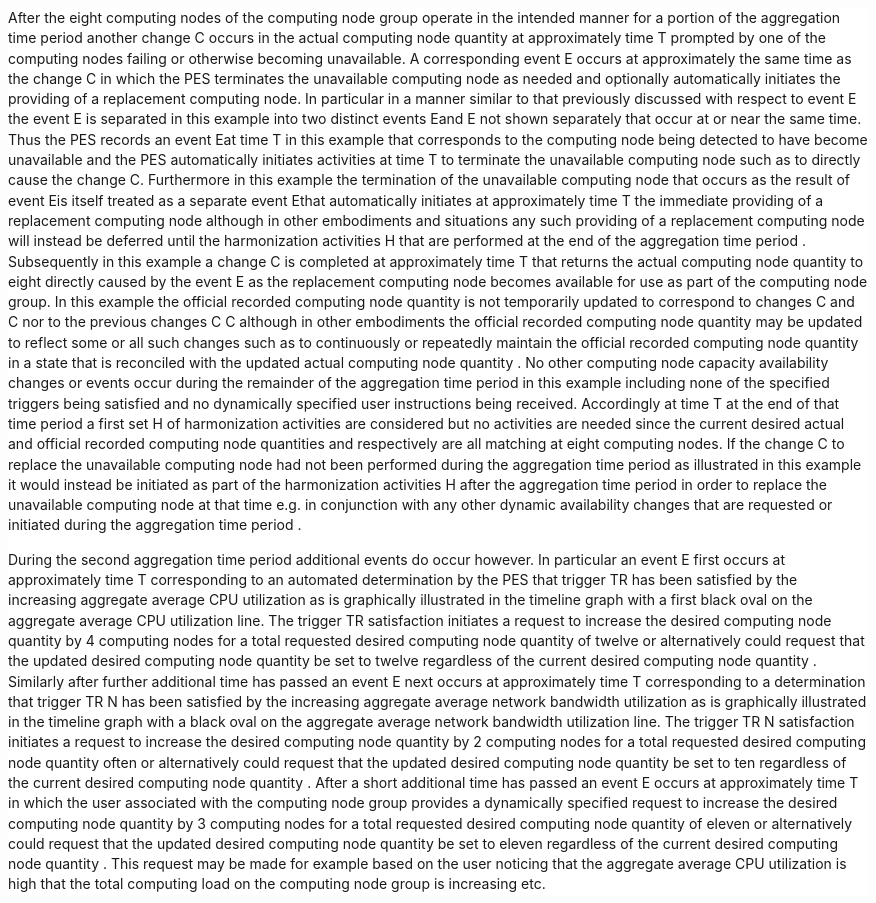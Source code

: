 After the eight computing nodes of the computing node group operate in the intended manner for a portion of the aggregation time period another change C occurs in the actual computing node quantity at approximately time T prompted by one of the computing nodes failing or otherwise becoming unavailable. A corresponding event E occurs at approximately the same time as the change C in which the PES terminates the unavailable computing node as needed and optionally automatically initiates the providing of a replacement computing node. In particular in a manner similar to that previously discussed with respect to event E the event E is separated in this example into two distinct events Eand E not shown separately that occur at or near the same time. Thus the PES records an event Eat time T in this example that corresponds to the computing node being detected to have become unavailable and the PES automatically initiates activities at time T to terminate the unavailable computing node such as to directly cause the change C. Furthermore in this example the termination of the unavailable computing node that occurs as the result of event Eis itself treated as a separate event Ethat automatically initiates at approximately time T the immediate providing of a replacement computing node although in other embodiments and situations any such providing of a replacement computing node will instead be deferred until the harmonization activities H that are performed at the end of the aggregation time period . Subsequently in this example a change C is completed at approximately time T that returns the actual computing node quantity to eight directly caused by the event E as the replacement computing node becomes available for use as part of the computing node group. In this example the official recorded computing node quantity is not temporarily updated to correspond to changes C and C nor to the previous changes C C although in other embodiments the official recorded computing node quantity may be updated to reflect some or all such changes such as to continuously or repeatedly maintain the official recorded computing node quantity in a state that is reconciled with the updated actual computing node quantity . No other computing node capacity availability changes or events occur during the remainder of the aggregation time period in this example including none of the specified triggers being satisfied and no dynamically specified user instructions being received. Accordingly at time T at the end of that time period a first set H of harmonization activities are considered but no activities are needed since the current desired actual and official recorded computing node quantities and respectively are all matching at eight computing nodes. If the change C to replace the unavailable computing node had not been performed during the aggregation time period as illustrated in this example it would instead be initiated as part of the harmonization activities H after the aggregation time period in order to replace the unavailable computing node at that time e.g. in conjunction with any other dynamic availability changes that are requested or initiated during the aggregation time period .

During the second aggregation time period additional events do occur however. In particular an event E first occurs at approximately time T corresponding to an automated determination by the PES that trigger TR has been satisfied by the increasing aggregate average CPU utilization as is graphically illustrated in the timeline graph with a first black oval on the aggregate average CPU utilization line. The trigger TR satisfaction initiates a request to increase the desired computing node quantity by 4 computing nodes for a total requested desired computing node quantity of twelve or alternatively could request that the updated desired computing node quantity be set to twelve regardless of the current desired computing node quantity . Similarly after further additional time has passed an event E next occurs at approximately time T corresponding to a determination that trigger TR N has been satisfied by the increasing aggregate average network bandwidth utilization as is graphically illustrated in the timeline graph with a black oval on the aggregate average network bandwidth utilization line. The trigger TR N satisfaction initiates a request to increase the desired computing node quantity by 2 computing nodes for a total requested desired computing node quantity often or alternatively could request that the updated desired computing node quantity be set to ten regardless of the current desired computing node quantity . After a short additional time has passed an event E occurs at approximately time T in which the user associated with the computing node group provides a dynamically specified request to increase the desired computing node quantity by 3 computing nodes for a total requested desired computing node quantity of eleven or alternatively could request that the updated desired computing node quantity be set to eleven regardless of the current desired computing node quantity . This request may be made for example based on the user noticing that the aggregate average CPU utilization is high that the total computing load on the computing node group is increasing etc.
